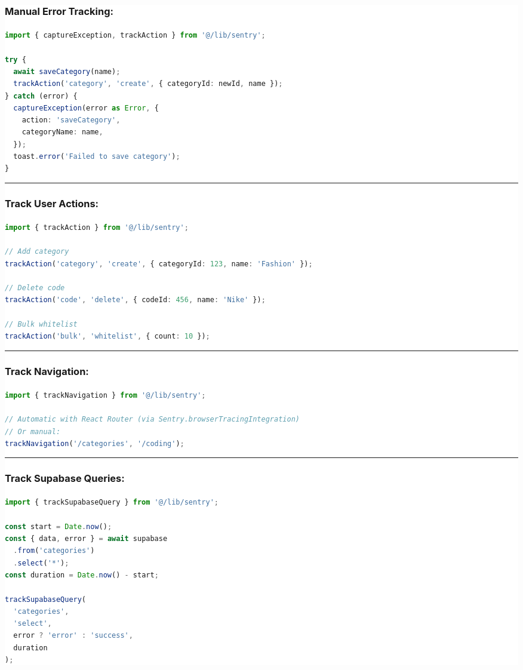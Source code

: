 
### **Manual Error Tracking:**

```typescript
import { captureException, trackAction } from '@/lib/sentry';

try {
  await saveCategory(name);
  trackAction('category', 'create', { categoryId: newId, name });
} catch (error) {
  captureException(error as Error, {
    action: 'saveCategory',
    categoryName: name,
  });
  toast.error('Failed to save category');
}
```

---

### **Track User Actions:**

```typescript
import { trackAction } from '@/lib/sentry';

// Add category
trackAction('category', 'create', { categoryId: 123, name: 'Fashion' });

// Delete code
trackAction('code', 'delete', { codeId: 456, name: 'Nike' });

// Bulk whitelist
trackAction('bulk', 'whitelist', { count: 10 });
```

---

### **Track Navigation:**

```typescript
import { trackNavigation } from '@/lib/sentry';

// Automatic with React Router (via Sentry.browserTracingIntegration)
// Or manual:
trackNavigation('/categories', '/coding');
```

---

### **Track Supabase Queries:**

```typescript
import { trackSupabaseQuery } from '@/lib/sentry';

const start = Date.now();
const { data, error } = await supabase
  .from('categories')
  .select('*');
const duration = Date.now() - start;

trackSupabaseQuery(
  'categories',
  'select',
  error ? 'error' : 'success',
  duration
);
```